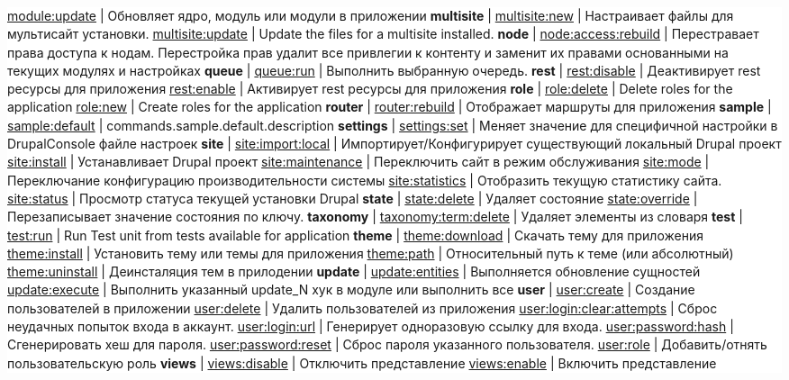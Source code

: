 [module:update](module-update.md) | Обновляет ядро, модуль или модули в приложении
**multisite**  |
[multisite:new](multisite-new.md) | Настраивает файлы для мультисайт установки.
[multisite:update](multisite-update.md) | Update the files for a multisite installed.
**node**  |
[node:access:rebuild](node-access-rebuild.md) | Перестравает права доступа к нодам. Перестройка прав удалит все привлегии к контенту и заменит их правами основанными на текущих модулях и настройках
**queue**  |
[queue:run](queue-run.md) | Выполнить выбранную очередь.
**rest**  |
[rest:disable](rest-disable.md) | Деактивирует rest ресурсы для приложения
[rest:enable](rest-enable.md) | Активирует rest ресурсы для приложения
**role**  |
[role:delete](role-delete.md) | Delete roles for the application
[role:new](role-new.md) | Create roles for the application
**router**  |
[router:rebuild](router-rebuild.md) | Отображает маршруты для приложения
**sample**  |
[sample:default](sample-default.md) | commands.sample.default.description
**settings**  |
[settings:set](settings-set.md) | Меняет значение для специфичной настройки в DrupalConsole файле настроек
**site**  |
[site:import:local](site-import-local.md) | Импортирует/Конфигурирует существующий локальный Drupal проект
[site:install](site-install.md) | Устанавливает Drupal проект
[site:maintenance](site-maintenance.md) | Переключить сайт в режим обслуживания
[site:mode](site-mode.md) | Переключание конфигурацию производительности системы
[site:statistics](site-statistics.md) | Отобразить текущую статистику сайта.
[site:status](site-status.md) | Просмотр статуса текущей установки Drupal
**state**  |
[state:delete](state-delete.md) | Удаляет состояние
[state:override](state-override.md) | Перезаписывает значение состояния по ключу.
**taxonomy**  |
[taxonomy:term:delete](taxonomy-term-delete.md) | Удаляет элементы из словаря
**test**  |
[test:run](test-run.md) | Run Test unit from tests available for application
**theme**  |
[theme:download](theme-download.md) | Скачать тему для приложения
[theme:install](theme-install.md) | Установить тему или темы для приложения
[theme:path](theme-path.md) | Относительный путь к теме (или абсолютный)
[theme:uninstall](theme-uninstall.md) | Деинсталяция тем в прилодении
**update**  |
[update:entities](update-entities.md) | Выполняется обновление сущностей
[update:execute](update-execute.md) | Выполнить указанный update_N хук в модуле или выполнить все
**user**  |
[user:create](user-create.md) | Создание пользователей в приложении
[user:delete](user-delete.md) | Удалить пользователей из приложения
[user:login:clear:attempts](user-login-clear-attempts.md) | Сброс неудачных попыток входа в аккаунт.
[user:login:url](user-login-url.md) | Генерирует одноразовую ссылку для входа.
[user:password:hash](user-password-hash.md) | Сгенерировать хеш для пароля.
[user:password:reset](user-password-reset.md) | Сброс пароля указанного пользователя.
[user:role](user-role.md) | Добавить/отнять пользовательскую роль
**views**  |
[views:disable](views-disable.md) | Отключить представление
[views:enable](views-enable.md) | Включить представление
